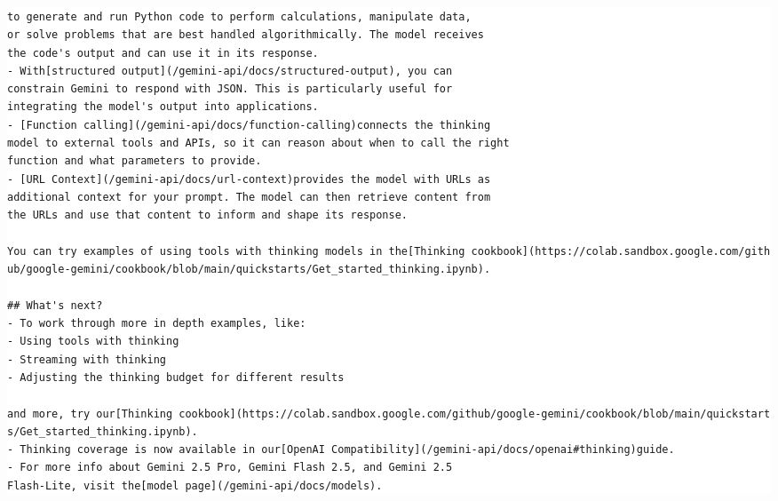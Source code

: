 ```
to generate and run Python code to perform calculations, manipulate data,
or solve problems that are best handled algorithmically. The model receives
the code's output and can use it in its response.
- With[structured output](/gemini-api/docs/structured-output), you can
constrain Gemini to respond with JSON. This is particularly useful for
integrating the model's output into applications.
- [Function calling](/gemini-api/docs/function-calling)connects the thinking
model to external tools and APIs, so it can reason about when to call the right
function and what parameters to provide.
- [URL Context](/gemini-api/docs/url-context)provides the model with URLs as
additional context for your prompt. The model can then retrieve content from
the URLs and use that content to inform and shape its response.

You can try examples of using tools with thinking models in the[Thinking cookbook](https://colab.sandbox.google.com/github/google-gemini/cookbook/blob/main/quickstarts/Get_started_thinking.ipynb).

## What's next?
- To work through more in depth examples, like:
- Using tools with thinking
- Streaming with thinking
- Adjusting the thinking budget for different results

and more, try our[Thinking cookbook](https://colab.sandbox.google.com/github/google-gemini/cookbook/blob/main/quickstarts/Get_started_thinking.ipynb).
- Thinking coverage is now available in our[OpenAI Compatibility](/gemini-api/docs/openai#thinking)guide.
- For more info about Gemini 2.5 Pro, Gemini Flash 2.5, and Gemini 2.5
Flash-Lite, visit the[model page](/gemini-api/docs/models).